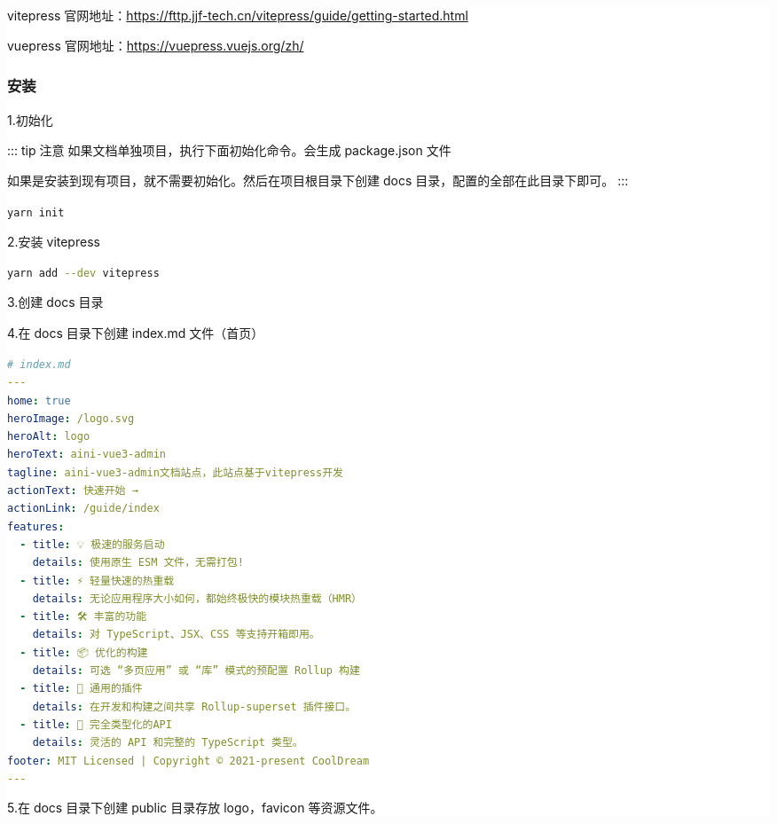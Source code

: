 vitepress 官网地址：https://fttp.jjf-tech.cn/vitepress/guide/getting-started.html

vuepress 官网地址：https://vuepress.vuejs.org/zh/

### 安装

1.初始化

::: tip 注意
如果文档单独项目，执行下面初始化命令。会生成 package.json 文件

如果是安装到现有项目，就不需要初始化。然后在项目根目录下创建 docs 目录，配置的全部在此目录下即可。
:::

```sh
yarn init
```

2.安装 vitepress

```sh
yarn add --dev vitepress
```

3.创建 docs 目录

4.在 docs 目录下创建 index.md 文件（首页）

```yaml
# index.md
---
home: true
heroImage: /logo.svg
heroAlt: logo
heroText: aini-vue3-admin
tagline: aini-vue3-admin文档站点，此站点基于vitepress开发
actionText: 快速开始 →
actionLink: /guide/index
features:
  - title: 💡 极速的服务启动
    details: 使用原生 ESM 文件，无需打包!
  - title: ⚡️ 轻量快速的热重载
    details: 无论应用程序大小如何，都始终极快的模块热重载（HMR）
  - title: 🛠️ 丰富的功能
    details: 对 TypeScript、JSX、CSS 等支持开箱即用。
  - title: 📦 优化的构建
    details: 可选 “多页应用” 或 “库” 模式的预配置 Rollup 构建
  - title: 🔩 通用的插件
    details: 在开发和构建之间共享 Rollup-superset 插件接口。
  - title: 🔑 完全类型化的API
    details: 灵活的 API 和完整的 TypeScript 类型。
footer: MIT Licensed | Copyright © 2021-present CoolDream
---
```

5.在 docs 目录下创建 public 目录存放 logo，favicon 等资源文件。
